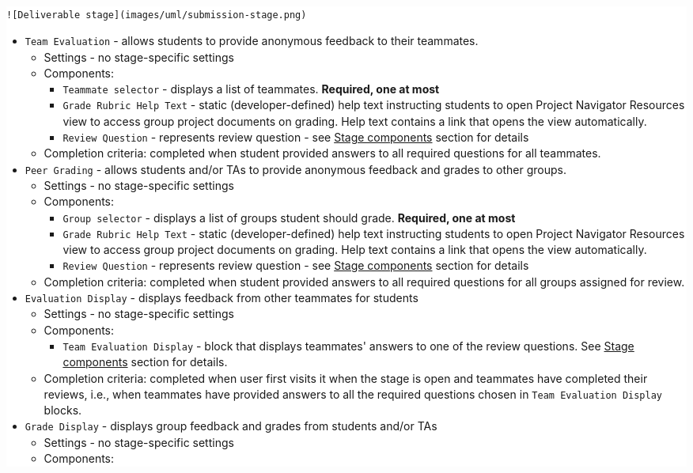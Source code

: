     ![Deliverable stage](images/uml/submission-stage.png)
* `Team Evaluation` - allows students to provide anonymous feedback to their teammates.
    * Settings - no stage-specific settings
    * Components:
        * `Teammate selector` - displays a list of teammates. **Required, one at most**
        * `Grade Rubric Help Text` - static (developer-defined) help text instructing students to open Project Navigator
            Resources view to access group project documents on grading. Help text contains a link that opens the view 
            automatically.
        * `Review Question` - represents review question - see [Stage components](#stage-components) section for details
    * Completion criteria: completed when student provided answers to all required questions for all teammates.
* `Peer Grading` - allows students and/or TAs to provide anonymous feedback and grades to other groups.
    * Settings - no stage-specific settings
    * Components:
        * `Group selector` - displays a list of groups student should grade. **Required, one at most**
        * `Grade Rubric Help Text` - static (developer-defined) help text instructing students to open Project Navigator
            Resources view to access group project documents on grading. Help text contains a link that opens the view 
            automatically.
        * `Review Question` - represents review question - see [Stage components](#stage-components) section for details
    * Completion criteria: completed when student provided answers to all required questions for all groups assigned 
        for review.
* `Evaluation Display` - displays feedback from other teammates for students
    * Settings - no stage-specific settings
    * Components:
        * `Team Evaluation Display` - block that displays teammates' answers to one of the review questions. 
            See [Stage components](#stage-components) section for details.
    * Completion criteria: completed when user first visits it when the stage is open and teammates have completed their
        reviews, i.e., when teammates have provided answers to all the required questions chosen in 
        `Team Evaluation Display` blocks.
* `Grade Display` - displays group feedback and grades from students and/or TAs 
    * Settings - no stage-specific settings
    * Components: